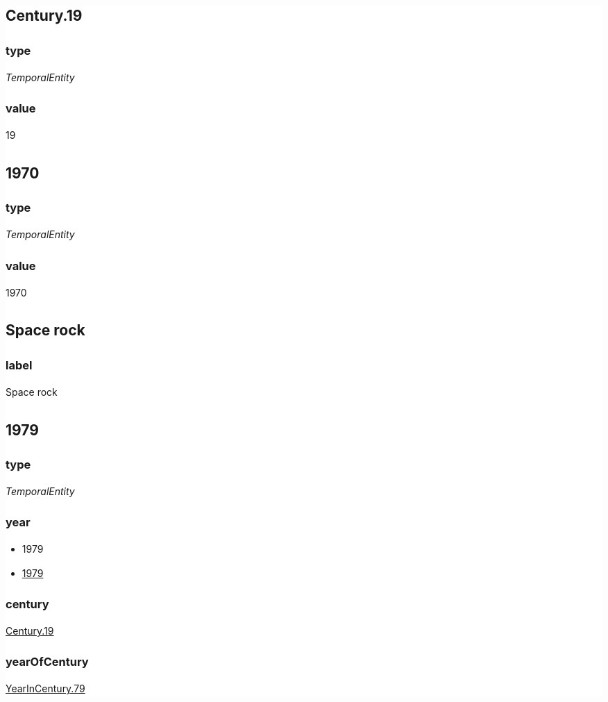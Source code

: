 ## Century.19

### type


*TemporalEntity*

### value


19

## 1970

### type


*TemporalEntity*

### value


1970

## Space rock

### label


Space rock

## 1979

### type


*TemporalEntity*

### year

 - 1979

 - [1979](#1979)

### century


[Century.19](#Century.19)

### yearOfCentury


[YearInCentury.79](#YearInCentury.79)
